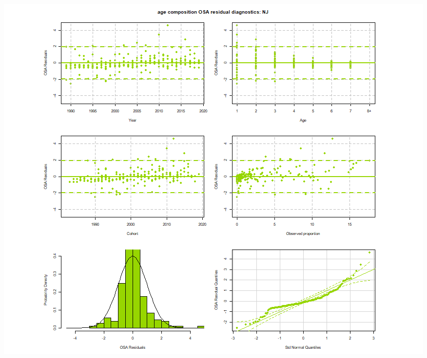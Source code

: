 <img src="plots_png/diagnostics/OSA_resid_paa_6panel_NJ.png" width="720" style="display: block; margin: auto;" />